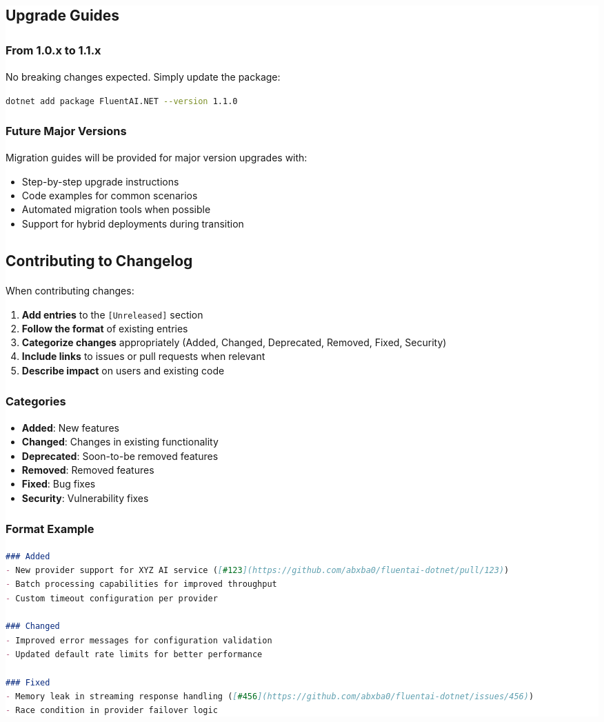 ## Upgrade Guides

### From 1.0.x to 1.1.x

No breaking changes expected. Simply update the package:

```bash
dotnet add package FluentAI.NET --version 1.1.0
```

### Future Major Versions

Migration guides will be provided for major version upgrades with:

- Step-by-step upgrade instructions
- Code examples for common scenarios
- Automated migration tools when possible
- Support for hybrid deployments during transition

## Contributing to Changelog

When contributing changes:

1. **Add entries** to the `[Unreleased]` section
2. **Follow the format** of existing entries
3. **Categorize changes** appropriately (Added, Changed, Deprecated, Removed, Fixed, Security)
4. **Include links** to issues or pull requests when relevant
5. **Describe impact** on users and existing code

### Categories

- **Added**: New features
- **Changed**: Changes in existing functionality
- **Deprecated**: Soon-to-be removed features
- **Removed**: Removed features
- **Fixed**: Bug fixes
- **Security**: Vulnerability fixes

### Format Example

```markdown
### Added
- New provider support for XYZ AI service ([#123](https://github.com/abxba0/fluentai-dotnet/pull/123))
- Batch processing capabilities for improved throughput
- Custom timeout configuration per provider

### Changed
- Improved error messages for configuration validation
- Updated default rate limits for better performance

### Fixed
- Memory leak in streaming response handling ([#456](https://github.com/abxba0/fluentai-dotnet/issues/456))
- Race condition in provider failover logic
```